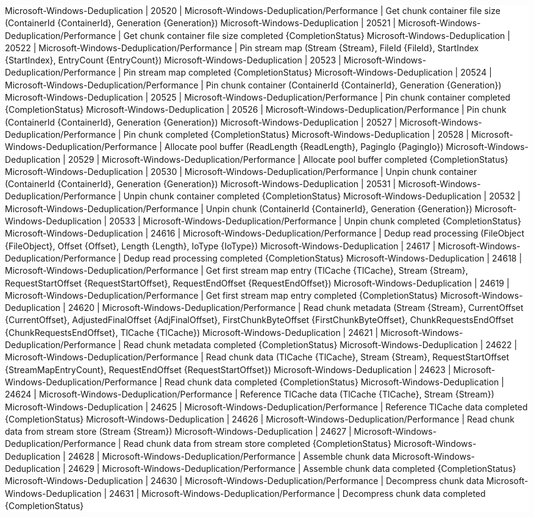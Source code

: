 Microsoft-Windows-Deduplication  |  20520     |  Microsoft-Windows-Deduplication/Performance  |  Get chunk container file size (ContainerId {ContainerId}, Generation {Generation})
Microsoft-Windows-Deduplication  |  20521     |  Microsoft-Windows-Deduplication/Performance  |  Get chunk container file size completed {CompletionStatus}
Microsoft-Windows-Deduplication  |  20522     |  Microsoft-Windows-Deduplication/Performance  |  Pin stream map (Stream {Stream}, FileId {FileId}, StartIndex {StartIndex}, EntryCount {EntryCount})
Microsoft-Windows-Deduplication  |  20523     |  Microsoft-Windows-Deduplication/Performance  |  Pin stream map completed {CompletionStatus}
Microsoft-Windows-Deduplication  |  20524     |  Microsoft-Windows-Deduplication/Performance  |  Pin chunk container (ContainerId {ContainerId}, Generation {Generation})
Microsoft-Windows-Deduplication  |  20525     |  Microsoft-Windows-Deduplication/Performance  |  Pin chunk container completed {CompletionStatus}
Microsoft-Windows-Deduplication  |  20526     |  Microsoft-Windows-Deduplication/Performance  |  Pin chunk (ContainerId {ContainerId}, Generation {Generation})
Microsoft-Windows-Deduplication  |  20527     |  Microsoft-Windows-Deduplication/Performance  |  Pin chunk completed {CompletionStatus}
Microsoft-Windows-Deduplication  |  20528     |  Microsoft-Windows-Deduplication/Performance  |  Allocate pool buffer (ReadLength {ReadLength}, PagingIo {PagingIo})
Microsoft-Windows-Deduplication  |  20529     |  Microsoft-Windows-Deduplication/Performance  |  Allocate pool buffer completed {CompletionStatus}
Microsoft-Windows-Deduplication  |  20530     |  Microsoft-Windows-Deduplication/Performance  |  Unpin chunk container (ContainerId {ContainerId}, Generation {Generation})
Microsoft-Windows-Deduplication  |  20531     |  Microsoft-Windows-Deduplication/Performance  |  Unpin chunk container completed {CompletionStatus}
Microsoft-Windows-Deduplication  |  20532     |  Microsoft-Windows-Deduplication/Performance  |  Unpin chunk (ContainerId {ContainerId}, Generation {Generation})
Microsoft-Windows-Deduplication  |  20533     |  Microsoft-Windows-Deduplication/Performance  |  Unpin chunk completed {CompletionStatus}
Microsoft-Windows-Deduplication  |  24616     |  Microsoft-Windows-Deduplication/Performance  |  Dedup read processing (FileObject {FileObject}, Offset {Offset}, Length {Length}, IoType {IoType})
Microsoft-Windows-Deduplication  |  24617     |  Microsoft-Windows-Deduplication/Performance  |  Dedup read processing completed {CompletionStatus}
Microsoft-Windows-Deduplication  |  24618     |  Microsoft-Windows-Deduplication/Performance  |  Get first stream map entry (TlCache {TlCache}, Stream {Stream}, RequestStartOffset {RequestStartOffset}, RequestEndOffset {RequestEndOffset})
Microsoft-Windows-Deduplication  |  24619     |  Microsoft-Windows-Deduplication/Performance  |  Get first stream map entry completed {CompletionStatus}
Microsoft-Windows-Deduplication  |  24620     |  Microsoft-Windows-Deduplication/Performance  |  Read chunk metadata (Stream {Stream}, CurrentOffset {CurrentOffset}, AdjustedFinalOffset {AdjFinalOffset}, FirstChunkByteOffset {FirstChunkByteOffset}, ChunkRequestsEndOffset {ChunkRequestsEndOffset}, TlCache {TlCache})
Microsoft-Windows-Deduplication  |  24621     |  Microsoft-Windows-Deduplication/Performance  |  Read chunk metadata completed {CompletionStatus}
Microsoft-Windows-Deduplication  |  24622     |  Microsoft-Windows-Deduplication/Performance  |  Read chunk data (TlCache {TlCache}, Stream {Stream}, RequestStartOffset {StreamMapEntryCount}, RequestEndOffset {RequestStartOffset})
Microsoft-Windows-Deduplication  |  24623     |  Microsoft-Windows-Deduplication/Performance  |  Read chunk data completed {CompletionStatus}
Microsoft-Windows-Deduplication  |  24624     |  Microsoft-Windows-Deduplication/Performance  |  Reference TlCache data (TlCache {TlCache}, Stream {Stream})
Microsoft-Windows-Deduplication  |  24625     |  Microsoft-Windows-Deduplication/Performance  |  Reference TlCache data completed {CompletionStatus}
Microsoft-Windows-Deduplication  |  24626     |  Microsoft-Windows-Deduplication/Performance  |  Read chunk data from stream store (Stream {Stream})
Microsoft-Windows-Deduplication  |  24627     |  Microsoft-Windows-Deduplication/Performance  |  Read chunk data from stream store completed {CompletionStatus}
Microsoft-Windows-Deduplication  |  24628     |  Microsoft-Windows-Deduplication/Performance  |  Assemble chunk data
Microsoft-Windows-Deduplication  |  24629     |  Microsoft-Windows-Deduplication/Performance  |  Assemble chunk data completed {CompletionStatus}
Microsoft-Windows-Deduplication  |  24630     |  Microsoft-Windows-Deduplication/Performance  |  Decompress chunk data
Microsoft-Windows-Deduplication  |  24631     |  Microsoft-Windows-Deduplication/Performance  |  Decompress chunk data completed {CompletionStatus}